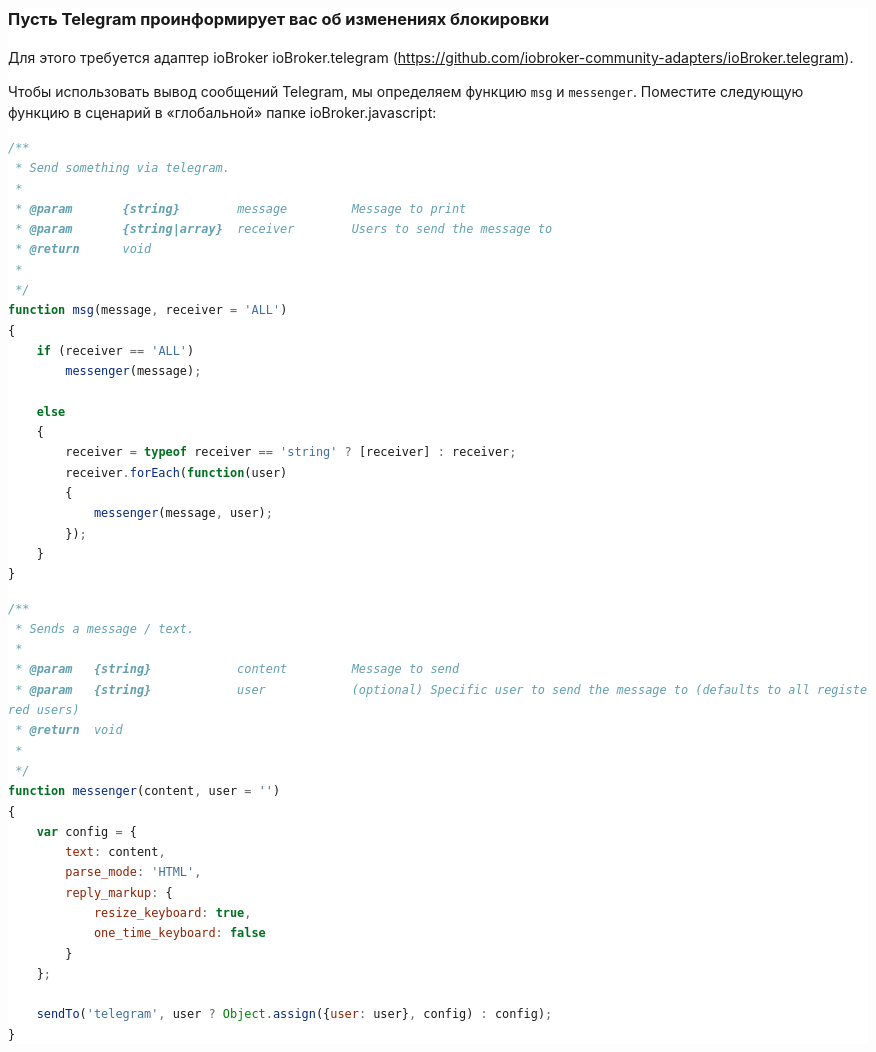 ### Пусть Telegram проинформирует вас об изменениях блокировки
Для этого требуется адаптер ioBroker ioBroker.telegram (https://github.com/iobroker-community-adapters/ioBroker.telegram).

Чтобы использовать вывод сообщений Telegram, мы определяем функцию ```msg``` и ```messenger```. Поместите следующую функцию в сценарий в «глобальной» папке ioBroker.javascript:

```javascript
/**
 * Send something via telegram.
 *
 * @param       {string}        message         Message to print
 * @param       {string|array}  receiver        Users to send the message to
 * @return      void
 *
 */
function msg(message, receiver = 'ALL')
{
    if (receiver == 'ALL')
        messenger(message);

    else
    {
        receiver = typeof receiver == 'string' ? [receiver] : receiver;
        receiver.forEach(function(user)
        {
            messenger(message, user);
        });
    }
}
```

```javascript
/**
 * Sends a message / text.
 *
 * @param   {string}            content         Message to send
 * @param   {string}            user            (optional) Specific user to send the message to (defaults to all registered users)
 * @return  void
 *
 */
function messenger(content, user = '')
{
    var config = {
        text: content,
        parse_mode: 'HTML',
        reply_markup: {
            resize_keyboard: true,
            one_time_keyboard: false
        }
    };

    sendTo('telegram', user ? Object.assign({user: user}, config) : config);
}
```
